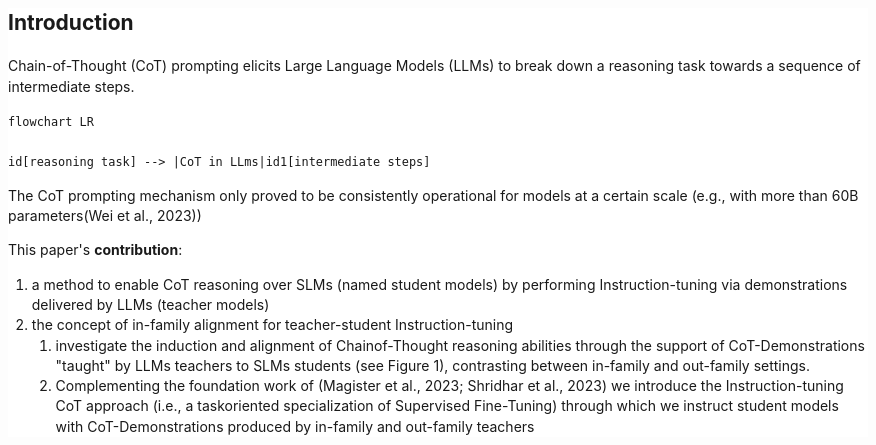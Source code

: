 ## Introduction

Chain-of-Thought (CoT) prompting elicits Large Language Models (LLMs) to break down a reasoning task towards a sequence of intermediate steps.

```mermaid
flowchart LR

id[reasoning task] --> |CoT in LLms|id1[intermediate steps]

```

The CoT prompting mechanism only proved to be consistently operational for models at a certain scale (e.g., with more than 60B parameters(Wei et al., 2023))

This paper's **contribution**:

1. a method to enable CoT reasoning over SLMs (named student models) by performing Instruction-tuning via demonstrations delivered by LLMs (teacher models)
2. the concept of in-family alignment for teacher-student Instruction-tuning
   1. investigate the induction and alignment of Chainof-Thought reasoning abilities through the support of CoT-Demonstrations "taught" by LLMs teachers to SLMs students (see Figure 1), contrasting between in-family and out-family settings.
   2. Complementing the foundation work of (Magister et al., 2023; Shridhar et al., 2023) we introduce the Instruction-tuning CoT approach (i.e., a taskoriented specialization of Supervised Fine-Tuning) through which we instruct student models with CoT-Demonstrations produced by in-family and out-family teachers

